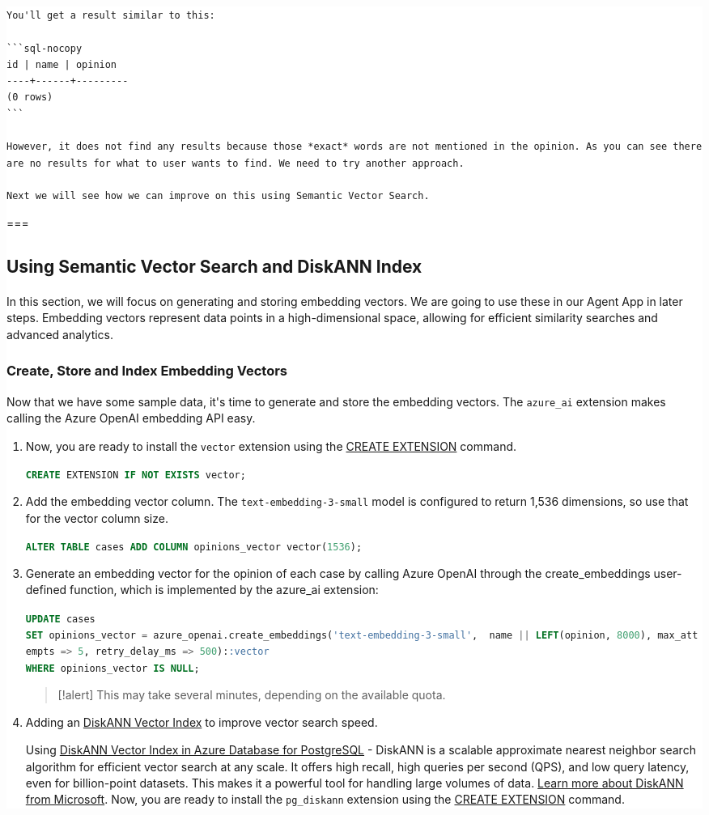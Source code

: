     You'll get a result similar to this:

    ```sql-nocopy
    id | name | opinion
    ----+------+---------
    (0 rows)
    ```

	However, it does not find any results because those *exact* words are not mentioned in the opinion. As you can see there are no results for what to user wants to find. We need to try another approach.

    Next we will see how we can improve on this using Semantic Vector Search.

===

## Using Semantic Vector Search and DiskANN Index

In this section, we will focus on generating and storing embedding vectors.  We are going to use these in our Agent App in later steps. Embedding vectors represent data points in a high-dimensional space, allowing for efficient similarity searches and advanced analytics.

### Create, Store and Index Embedding Vectors

Now that we have some sample data, it's time to generate and store the embedding vectors. The <code spellcheck="false">azure_ai</code> extension makes calling the Azure OpenAI embedding API easy.

1. Now, you are ready to install the <code spellcheck="false">vector</code> extension using the [CREATE EXTENSION](https://www.postgresql.org/docs/current/sql-createextension.html) command.

    ```sql
    CREATE EXTENSION IF NOT EXISTS vector;
    ```

1. Add the embedding vector column. The <code spellcheck="false">text-embedding-3-small</code> model is configured to return 1,536 dimensions, so use that for the vector column size.

    ```sql
    ALTER TABLE cases ADD COLUMN opinions_vector vector(1536);
    ```

1. Generate an embedding vector for the opinion of each case by calling Azure OpenAI through the create_embeddings user-defined function, which is implemented by the azure_ai extension:

    ```sql
    UPDATE cases
    SET opinions_vector = azure_openai.create_embeddings('text-embedding-3-small',  name || LEFT(opinion, 8000), max_attempts => 5, retry_delay_ms => 500)::vector
    WHERE opinions_vector IS NULL;
    ```

    >[!alert] This may take several minutes, depending on the available quota.

1. Adding an [DiskANN Vector Index](https://aka.ms/pg-diskann-docs) to improve vector search speed. 

    Using [DiskANN Vector Index in Azure Database for PostgreSQL](https://aka.ms/pg-diskann-blog) - DiskANN is a scalable approximate nearest neighbor search algorithm for efficient vector search at any scale. It offers high recall, high queries per second (QPS), and low query latency, even for billion-point datasets. This makes it a powerful tool for handling large volumes of data. [Learn more about DiskANN from Microsoft](https://aka.ms/pg-diskann-docs). Now, you are ready to install the <code spellcheck="false">pg_diskann</code> extension using the [CREATE EXTENSION](https://www.postgresql.org/docs/current/sql-createextension.html) command.
